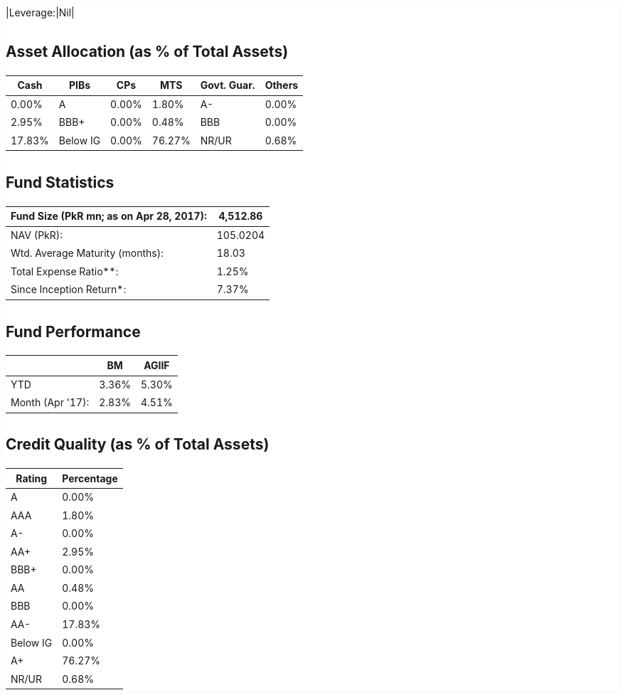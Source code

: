 |Leverage:|Nil|

## Asset Allocation (as % of Total Assets)

|Cash|PIBs|CPs|MTS|Govt. Guar.|Others|
|---|---|---|---|---|---|
|0.00%|A|0.00%|1.80%|A-|0.00%|
|2.95%|BBB+|0.00%|0.48%|BBB|0.00%|
|17.83%|Below IG|0.00%|76.27%|NR/UR|0.68%|

## Fund Statistics

|Fund Size (PkR mn; as on Apr 28, 2017):|4,512.86|
|---|---|
|NAV (PkR):|105.0204|
|Wtd. Average Maturity (months):|18.03|
|Total Expense Ratio**:|1.25%|
|Since Inception Return*:|7.37%|

## Fund Performance

| |BM|AGIIF|
|---|---|---|
|YTD|3.36%|5.30%|
|Month (Apr '17):|2.83%|4.51%|

## Credit Quality (as % of Total Assets)

|Rating|Percentage|
|---|---|
|A|0.00%|
|AAA|1.80%|
|A-|0.00%|
|AA+|2.95%|
|BBB+|0.00%|
|AA|0.48%|
|BBB|0.00%|
|AA-|17.83%|
|Below IG|0.00%|
|A+|76.27%|
|NR/UR|0.68%|
